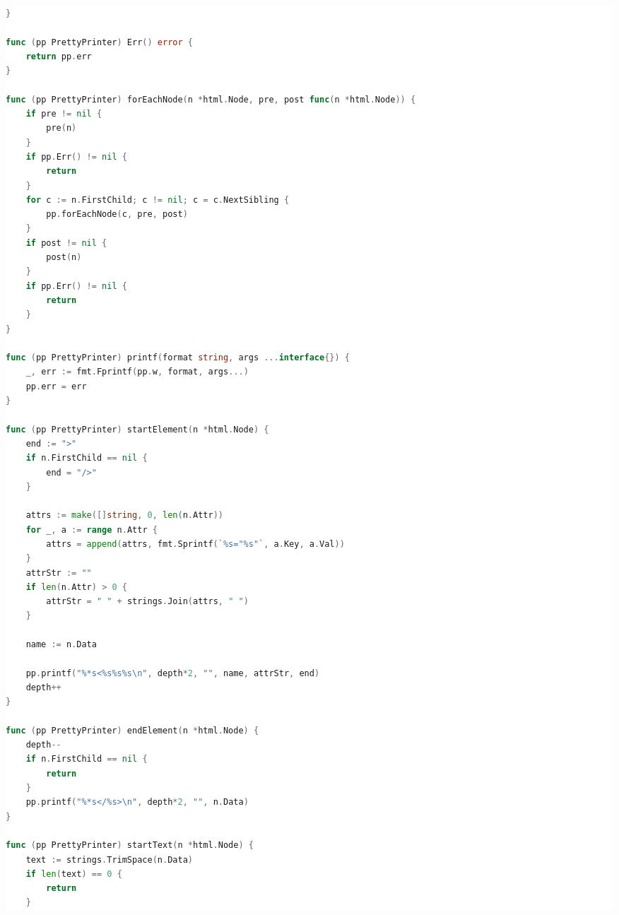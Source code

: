 ```go
}

func (pp PrettyPrinter) Err() error {
	return pp.err
}

func (pp PrettyPrinter) forEachNode(n *html.Node, pre, post func(n *html.Node)) {
	if pre != nil {
		pre(n)
	}
	if pp.Err() != nil {
		return
	}
	for c := n.FirstChild; c != nil; c = c.NextSibling {
		pp.forEachNode(c, pre, post)
	}
	if post != nil {
		post(n)
	}
	if pp.Err() != nil {
		return
	}
}

func (pp PrettyPrinter) printf(format string, args ...interface{}) {
	_, err := fmt.Fprintf(pp.w, format, args...)
	pp.err = err
}

func (pp PrettyPrinter) startElement(n *html.Node) {
	end := ">"
	if n.FirstChild == nil {
		end = "/>"
	}

	attrs := make([]string, 0, len(n.Attr))
	for _, a := range n.Attr {
		attrs = append(attrs, fmt.Sprintf(`%s="%s"`, a.Key, a.Val))
	}
	attrStr := ""
	if len(n.Attr) > 0 {
		attrStr = " " + strings.Join(attrs, " ")
	}

	name := n.Data

	pp.printf("%*s<%s%s%s\n", depth*2, "", name, attrStr, end)
	depth++
}

func (pp PrettyPrinter) endElement(n *html.Node) {
	depth--
	if n.FirstChild == nil {
		return
	}
	pp.printf("%*s</%s>\n", depth*2, "", n.Data)
}

func (pp PrettyPrinter) startText(n *html.Node) {
	text := strings.TrimSpace(n.Data)
	if len(text) == 0 {
		return
	}
```